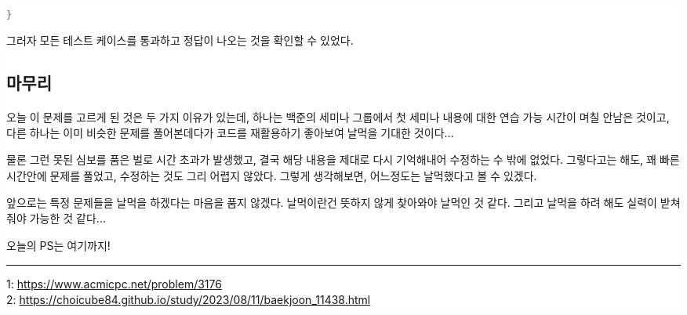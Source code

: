 ```cpp
}
```

그러자 모든 테스트 케이스를 통과하고 정답이 나오는 것을 확인할 수 있었다.

## 마무리

오늘 이 문제를 고르게 된 것은 두 가지 이유가 있는데, 하나는 백준의 세미나 그룹에서 첫 세미나 내용에 대한 연습 가능 시간이 며칠 안남은 것이고, 다른 하나는 이미 비슷한 문제를 풀어본데다가 코드를 재활용하기 좋아보여 날먹을 기대한 것이다...

물론 그런 못된 심보를 품은 벌로 시간 초과가 발생했고, 결국 해당 내용을 제대로 다시 기억해내어 수정하는 수 밖에 없었다. 그렇다고는 해도, 꽤 빠른 시간안에 문제를 풀었고, 수정하는 것도 그리 어렵지 않았다. 그렇게 생각해보면, 어느정도는 날먹했다고 볼 수 있겠다.

앞으로는 특정 문제들을 날먹을 하겠다는 마음을 품지 않겠다. 날먹이란건 뜻하지 않게 찾아와야 날먹인 것 같다. 그리고 날먹을 하려 해도 실력이 받쳐줘야 가능한 것 같다...

오늘의 PS는 여기까지!

---
<a name="footnote_1">1</a>: <https://www.acmicpc.net/problem/3176>  
<a name="footnote_2">2</a>: <https://choicube84.github.io/study/2023/08/11/baekjoon_11438.html>